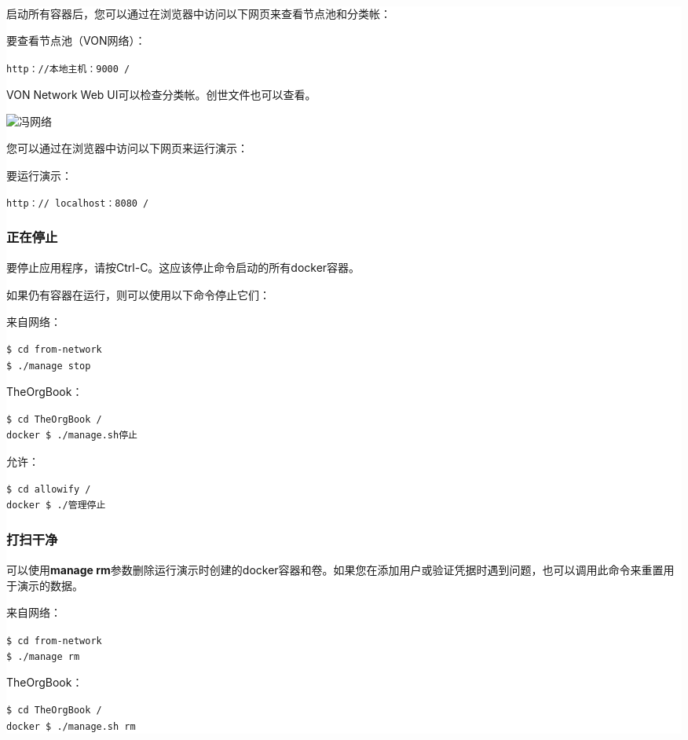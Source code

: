 启动所有容器后，您可以通过在浏览器中访问以下网页来查看节点池和分类帐：

要查看节点池（VON网络）：

```
http：//本地主机：9000 /
```

VON Network Web UI可以检查分类帐。创世文件也可以查看。

![冯网络](https://gitee.com/acrowise/indy-ssivc-tutorial/raw/master/docs/images/von-network.png)

您可以通过在浏览器中访问以下网页来运行演示：

要运行演示：

```
http：// localhost：8080 /
```

### 正在停止

要停止应用程序，请按Ctrl-C。这应该停止命令启动的所有docker容器。

如果仍有容器在运行，则可以使用以下命令停止它们：

来自网络：

```
$ cd from-network 
$ ./manage stop
```

TheOrgBook：

```
$ cd TheOrgBook / 
docker $ ./manage.sh停止
```

允许：

```
$ cd allowify / 
docker $ ./管理停止
```

### 打扫干净

可以使用**manage rm**参数删除运行演示时创建的docker容器和卷。如果您在添加用户或验证凭据时遇到问题，也可以调用此命令来重置用于演示的数据。

来自网络：

```
$ cd from-network 
$ ./manage rm
```

TheOrgBook：

```
$ cd TheOrgBook / 
docker $ ./manage.sh rm
```
